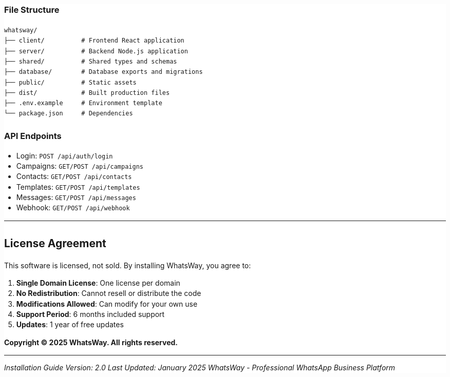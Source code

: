 ### File Structure
```
whatsway/
├── client/          # Frontend React application
├── server/          # Backend Node.js application
├── shared/          # Shared types and schemas
├── database/        # Database exports and migrations
├── public/          # Static assets
├── dist/            # Built production files
├── .env.example     # Environment template
└── package.json     # Dependencies
```

### API Endpoints
- Login: `POST /api/auth/login`
- Campaigns: `GET/POST /api/campaigns`
- Contacts: `GET/POST /api/contacts`
- Templates: `GET/POST /api/templates`
- Messages: `GET/POST /api/messages`
- Webhook: `GET/POST /api/webhook`

---

## License Agreement

This software is licensed, not sold. By installing WhatsWay, you agree to:

1. **Single Domain License**: One license per domain
2. **No Redistribution**: Cannot resell or distribute the code
3. **Modifications Allowed**: Can modify for your own use
4. **Support Period**: 6 months included support
5. **Updates**: 1 year of free updates

**Copyright © 2025 WhatsWay. All rights reserved.**

---

*Installation Guide Version: 2.0*
*Last Updated: January 2025*
*WhatsWay - Professional WhatsApp Business Platform*